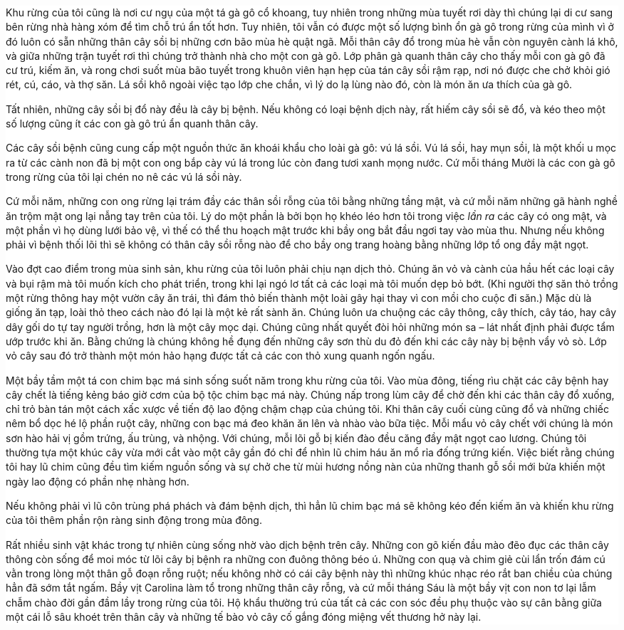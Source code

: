 Khu rừng của tôi cũng là nơi cư ngụ của một tá gà gô cổ khoang, tuy nhiên trong những mùa tuyết rơi dày thì chúng lại di cư sang bên rừng nhà hàng xóm để tìm chỗ trú ẩn tốt hơn. Tuy nhiên, tôi vẫn có được một số lượng bình ổn gà gô trong rừng của mình vì ở đó luôn có sẵn những thân cây sồi bị những cơn bão mùa hè quật ngã. Mỗi thân cây đổ trong mùa hè vẫn còn nguyên cành lá khô, và giữa những trận tuyết rơi thì chúng trở thành nhà cho một con gà gô. Lớp phân gà quanh thân cây cho thấy mỗi con gà gô đã cư trú, kiếm ăn, và rong chơi suốt mùa bão tuyết trong khuôn viên hạn hẹp của tán cây sồi rậm rạp, nơi nó được che chở khỏi gió rét, cú, cáo, và thợ săn. Lá sồi khô ngoài việc tạo lớp che chắn, vì lý do lạ lùng nào đó, còn là món ăn ưa thích của gà gô.

Tất nhiên, những cây sồi bị đổ này đều là cây bị bệnh. Nếu không có loại bệnh dịch này, rất hiếm cây sồi sẽ đổ, và kéo theo một số lượng cũng ít các con gà gô trú ẩn quanh thân cây.

Các cây sồi bệnh cũng cung cấp một nguồn thức ăn khoái khẩu cho loài gà gô: vú lá sồi. Vú lá sồi, hay mụn sồi, là một khối u mọc ra từ các cành non đã bị một con ong bắp cày vú lá trong lúc còn đang tươi xanh mọng nước. Cứ mỗi tháng Mười là các con gà gô trong rừng của tôi lại chén no nê các vú lá sồi này.

Cứ mỗi năm, những con ong rừng lại trám đầy các thân sồi rỗng của tôi bằng những tầng mật, và cứ mỗi năm những gã hành nghề ăn trộm mật ong lại nẫng tay trên của tôi. Lý do một phần là bởi bọn họ khéo léo hơn tôi trong việc _lần ra_ các cây có ong mật, và một phần vì họ dùng lưới bảo vệ, vì thế có thể thu hoạch mật trước khi bầy ong bắt đầu ngơi tay vào mùa thu. Nhưng nếu không phải vì bệnh thối lõi thì sẽ không có thân cây sồi rỗng nào để cho bầy ong trang hoàng bằng những lớp tổ ong đầy mật ngọt.

Vào đợt cao điểm trong mùa sinh sản, khu rừng của tôi luôn phải chịu nạn dịch thỏ. Chúng ăn vỏ và cành của hầu hết các loại cây và bụi rậm mà tôi muốn kích cho phát triển, trong khi lại ngó lơ tất cả các loại mà tôi muốn dẹp bỏ bớt. (Khi người thợ săn thỏ trồng một rừng thông hay một vườn cây ăn trái, thì đám thỏ biến thành một loài gây hại thay vì con mồi cho cuộc đi săn.) Mặc dù là giống ăn tạp, loài thỏ theo cách nào đó lại là một kẻ rất sành ăn. Chúng luôn ưa chuộng các cây thông, cây thích, cây táo, hay cây dây gối do tự tay người trồng, hơn là một cây mọc dại. Chúng cũng nhất quyết đòi hỏi những món sa – lát nhất định phải được tẩm ướp trước khi ăn. Bằng chứng là chúng không hề đụng đến những cây sơn thù du đỏ đến khi các cây này bị bệnh vẩy vỏ sò. Lớp vỏ cây sau đó trở thành một món hảo hạng được tất cả các con thỏ xung quanh ngốn ngấu.

Một bầy tầm một tá con chim bạc má sinh sống suốt năm trong khu rừng của tôi. Vào mùa đông, tiếng rìu chặt các cây bệnh hay cây chết là tiếng kẻng báo giờ cơm của bộ tộc chim bạc má này. Chúng nấp trong lùm cây để chờ đến khi các thân cây đổ xuống, chỉ trỏ bàn tán một cách xấc xược về tiến độ lao động chậm chạp của chúng tôi. Khi thân cây cuối cùng cũng đổ và những chiếc nêm bổ dọc hé lộ phần ruột cây, những con bạc má đeo khăn ăn lên và nhào vào bữa tiệc. Mỗi mẩu vỏ cây chết với chúng là món sơn hào hải vị gồm trứng, ấu trùng, và nhộng. Với chúng, mỗi lõi gỗ bị kiến đào đều căng đầy mật ngọt cao lương. Chúng tôi thường tựa một khúc cây vừa mới cắt vào một cây gần đó chỉ để nhìn lũ chim háu ăn mổ rỉa đống trứng kiến. Việc biết rằng chúng tôi hay lũ chim cũng đều tìm kiếm nguồn sống và sự chở che từ mùi hương nồng nàn của những thanh gỗ sồi mới bửa khiến một ngày lao động có phần nhẹ nhàng hơn.

Nếu không phải vì lũ côn trùng phá phách và đám bệnh dịch, thì hẳn lũ chim bạc má sẽ không kéo đến kiếm ăn và khiến khu rừng của tôi thêm phần rộn ràng sinh động trong mùa đông.

Rất nhiều sinh vật khác trong tự nhiên cùng sống nhờ vào dịch bệnh trên cây. Những con gõ kiến đầu mào đẽo đục các thân cây thông còn sống để moi móc từ lõi cây bị bệnh ra những con đuông thông béo ú. Những con quạ và chim giẻ cùi lẩn trốn đám cú vằn trong lòng một thân gỗ đoạn rỗng ruột; nếu không nhờ có cái cây bệnh này thì những khúc nhạc réo rắt ban chiều của chúng hẳn đã sớm tắt ngấm. Bầy vịt Carolina làm tổ trong những thân cây rỗng, và cứ mỗi tháng Sáu là một bầy vịt con non tơ lại lẫm chẫm chào đời gần đầm lầy trong rừng của tôi. Hộ khẩu thường trú của tất cả các con sóc đều phụ thuộc vào sự cân bằng giữa một cái lỗ sâu khoét trên thân cây và những tế bào vỏ cây cố gắng đóng miệng vết thương hở này lại.
